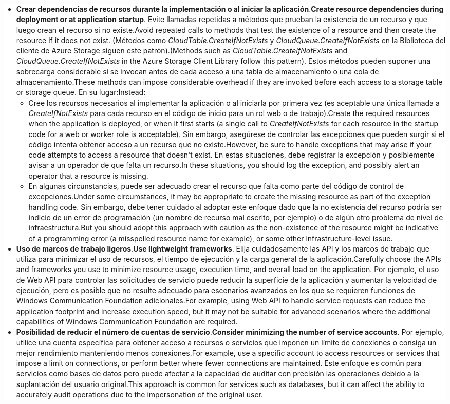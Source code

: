 * <span data-ttu-id="f6f61-261">**Crear dependencias de recursos durante la implementación o al iniciar la aplicación**.</span><span class="sxs-lookup"><span data-stu-id="f6f61-261">**Create resource dependencies during deployment or at application startup**.</span></span> <span data-ttu-id="f6f61-262">Evite llamadas repetidas a métodos que prueban la existencia de un recurso y que luego crean el recurso si no existe.</span><span class="sxs-lookup"><span data-stu-id="f6f61-262">Avoid repeated calls to methods that test the existence of a resource and then create the resource if it does not exist.</span></span> <span data-ttu-id="f6f61-263">(Métodos como *CloudTable.CreateIfNotExists* y *CloudQueue.CreateIfNotExists* en la Biblioteca del cliente de Azure Storage siguen este patrón).</span><span class="sxs-lookup"><span data-stu-id="f6f61-263">(Methods such as *CloudTable.CreateIfNotExists* and *CloudQueue.CreateIfNotExists* in the Azure Storage Client Library follow this pattern).</span></span> <span data-ttu-id="f6f61-264">Estos métodos pueden suponer una sobrecarga considerable si se invocan antes de cada acceso a una tabla de almacenamiento o una cola de almacenamiento.</span><span class="sxs-lookup"><span data-stu-id="f6f61-264">These methods can impose considerable overhead if they are invoked before each access to a storage table or storage queue.</span></span> <span data-ttu-id="f6f61-265">En su lugar:</span><span class="sxs-lookup"><span data-stu-id="f6f61-265">Instead:</span></span>
  * <span data-ttu-id="f6f61-266">Cree los recursos necesarios al implementar la aplicación o al iniciarla por primera vez (es aceptable una única llamada a *CreateIfNotExists* para cada recurso en el código de inicio para un rol web o de trabajo).</span><span class="sxs-lookup"><span data-stu-id="f6f61-266">Create the required resources when the application is deployed, or when it first starts (a single call to *CreateIfNotExists* for each resource in the startup code for a web or worker role is acceptable).</span></span> <span data-ttu-id="f6f61-267">Sin embargo, asegúrese de controlar las excepciones que pueden surgir si el código intenta obtener acceso a un recurso que no existe.</span><span class="sxs-lookup"><span data-stu-id="f6f61-267">However, be sure to handle exceptions that may arise if your code attempts to access a resource that doesn't exist.</span></span> <span data-ttu-id="f6f61-268">En estas situaciones, debe registrar la excepción y posiblemente avisar a un operador de que falta un recurso.</span><span class="sxs-lookup"><span data-stu-id="f6f61-268">In these situations, you should log the exception, and possibly alert an operator that a resource is missing.</span></span>
  * <span data-ttu-id="f6f61-269">En algunas circunstancias, puede ser adecuado crear el recurso que falta como parte del código de control de excepciones.</span><span class="sxs-lookup"><span data-stu-id="f6f61-269">Under some circumstances, it may be appropriate to create the missing resource as part of the exception handling code.</span></span> <span data-ttu-id="f6f61-270">Sin embargo, debe tener cuidado al adoptar este enfoque dado que la no existencia del recurso podría ser indicio de un error de programación (un nombre de recurso mal escrito, por ejemplo) o de algún otro problema de nivel de infraestructura.</span><span class="sxs-lookup"><span data-stu-id="f6f61-270">But you should adopt this approach with caution as the non-existence of the resource might be indicative of a programming error (a misspelled resource name for example), or some other infrastructure-level issue.</span></span>
* <span data-ttu-id="f6f61-271">**Uso de marcos de trabajo ligeros**.</span><span class="sxs-lookup"><span data-stu-id="f6f61-271">**Use lightweight frameworks**.</span></span> <span data-ttu-id="f6f61-272">Elija cuidadosamente las API y los marcos de trabajo que utiliza para minimizar el uso de recursos, el tiempo de ejecución y la carga general de la aplicación.</span><span class="sxs-lookup"><span data-stu-id="f6f61-272">Carefully choose the APIs and frameworks you use to minimize resource usage, execution time, and overall load on the application.</span></span> <span data-ttu-id="f6f61-273">Por ejemplo, el uso de Web API para controlar las solicitudes de servicio puede reducir la superficie de la aplicación y aumentar la velocidad de ejecución, pero es posible que no resulte adecuado para escenarios avanzados en los que se requieren funciones de Windows Communication Foundation adicionales.</span><span class="sxs-lookup"><span data-stu-id="f6f61-273">For example, using Web API to handle service requests can reduce the application footprint and increase execution speed, but it may not be suitable for advanced scenarios where the additional capabilities of Windows Communication Foundation are required.</span></span>
* <span data-ttu-id="f6f61-274">**Posibilidad de reducir el número de cuentas de servicio**.</span><span class="sxs-lookup"><span data-stu-id="f6f61-274">**Consider minimizing the number of service accounts**.</span></span> <span data-ttu-id="f6f61-275">Por ejemplo, utilice una cuenta específica para obtener acceso a recursos o servicios que imponen un límite de conexiones o consiga un mejor rendimiento manteniendo menos conexiones.</span><span class="sxs-lookup"><span data-stu-id="f6f61-275">For example, use a specific account to access resources or services that impose a limit on connections, or perform better where fewer connections are maintained.</span></span> <span data-ttu-id="f6f61-276">Este enfoque es común para servicios como bases de datos pero puede afectar a la capacidad de auditar con precisión las operaciones debido a la suplantación del usuario original.</span><span class="sxs-lookup"><span data-stu-id="f6f61-276">This approach is common for services such as databases, but it can affect the ability to accurately audit operations due to the impersonation of the original user.</span></span>